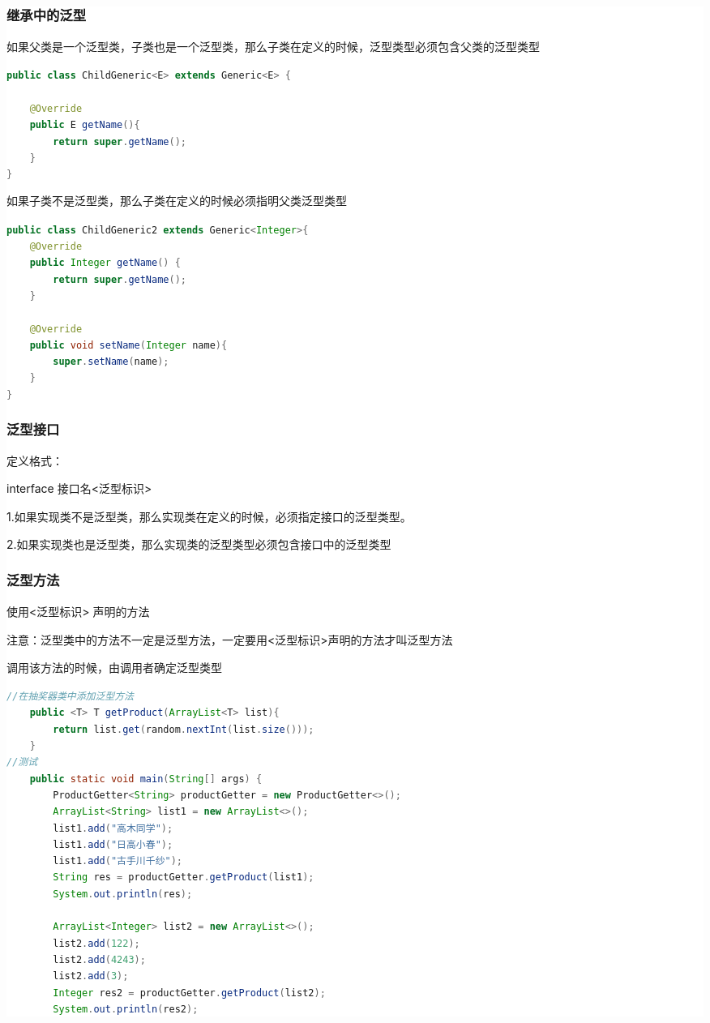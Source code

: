 ### 继承中的泛型

如果父类是一个泛型类，子类也是一个泛型类，那么子类在定义的时候，泛型类型必须包含父类的泛型类型

~~~java
public class ChildGeneric<E> extends Generic<E> {
    
    @Override
    public E getName(){
        return super.getName();
    }
}
~~~

如果子类不是泛型类，那么子类在定义的时候必须指明父类泛型类型

~~~java
public class ChildGeneric2 extends Generic<Integer>{
    @Override
    public Integer getName() {
        return super.getName();
    }
    
    @Override
    public void setName(Integer name){
        super.setName(name);
    }
}
~~~

### 泛型接口

定义格式：

interface 接口名<泛型标识>

1.如果实现类不是泛型类，那么实现类在定义的时候，必须指定接口的泛型类型。

2.如果实现类也是泛型类，那么实现类的泛型类型必须包含接口中的泛型类型

### 泛型方法

使用<泛型标识> 声明的方法

注意：泛型类中的方法不一定是泛型方法，一定要用<泛型标识>声明的方法才叫泛型方法

调用该方法的时候，由调用者确定泛型类型

~~~java
//在抽奖器类中添加泛型方法
    public <T> T getProduct(ArrayList<T> list){
        return list.get(random.nextInt(list.size()));
    }
//测试
    public static void main(String[] args) {
        ProductGetter<String> productGetter = new ProductGetter<>();
        ArrayList<String> list1 = new ArrayList<>();
        list1.add("高木同学");
        list1.add("日高小春");
        list1.add("古手川千纱");
        String res = productGetter.getProduct(list1);
        System.out.println(res);

        ArrayList<Integer> list2 = new ArrayList<>();
        list2.add(122);
        list2.add(4243);
        list2.add(3);
        Integer res2 = productGetter.getProduct(list2);
        System.out.println(res2);
~~~